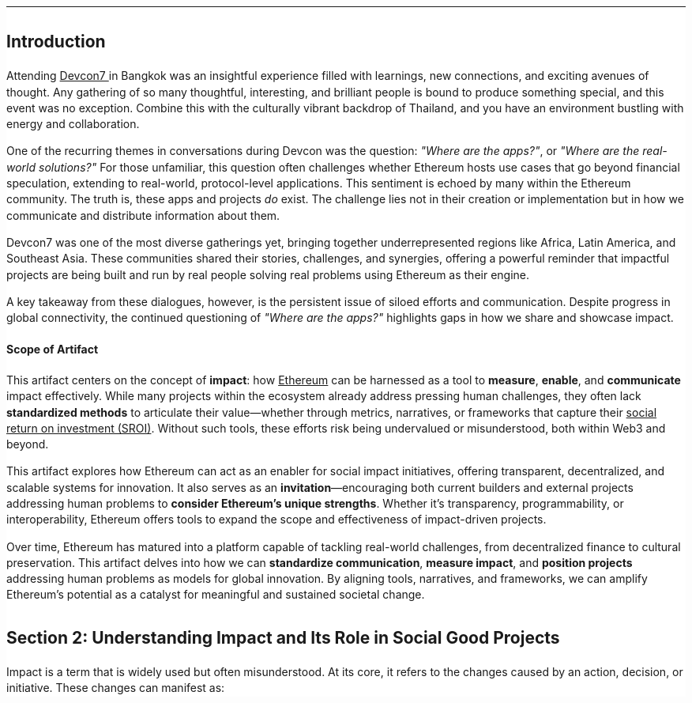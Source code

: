 
---
## **Introduction**

Attending [Devcon7 ](https://devcon.org/en/about) in Bangkok was an insightful experience filled with learnings, new connections, and exciting avenues of thought. Any gathering of so many thoughtful, interesting, and brilliant people is bound to produce something special, and this event was no exception. Combine this with the culturally vibrant backdrop of Thailand, and you have an environment bustling with energy and collaboration.

One of the recurring themes in conversations during Devcon was the question: *"Where are the apps?"*, or *"Where are the real-world solutions?"* For those unfamiliar, this question often challenges whether Ethereum hosts use cases that go beyond financial speculation, extending to real-world, protocol-level applications. This sentiment is echoed by many within the Ethereum community. The truth is, these apps and projects *do* exist. The challenge lies not in their creation or implementation but in how we communicate and distribute information about them.

Devcon7 was one of the most diverse gatherings yet, bringing together underrepresented regions like Africa, Latin America, and Southeast Asia. These communities shared their stories, challenges, and synergies, offering a powerful reminder that impactful projects are being built and run by real people solving real problems using Ethereum as their engine.

A key takeaway from these dialogues, however, is the persistent issue of siloed efforts and communication. Despite progress in global connectivity, the continued questioning of *"Where are the apps?"* highlights gaps in how we share and showcase impact.


#### Scope of Artifact

This artifact centers on the concept of **impact**: how [Ethereum](https://ethereum.org/en/what-is-ethereum/) can be harnessed as a tool to **measure**, **enable**, and **communicate** impact effectively. While many projects within the ecosystem already address pressing human challenges, they often lack **standardized methods** to articulate their value—whether through metrics, narratives, or frameworks that capture their [social return on investment (SROI)](https://www.undp.org/sites/g/files/zskgke326/files/migration/eurasia/Appendix-SROI-methodology_ENG.pdf). Without such tools, these efforts risk being undervalued or misunderstood, both within Web3 and beyond.

This artifact explores how Ethereum can act as an enabler for social impact initiatives, offering transparent, decentralized, and scalable systems for innovation. It also serves as an **invitation**—encouraging both current builders and external projects addressing human problems to **consider Ethereum’s unique strengths**. Whether it’s transparency, programmability, or interoperability, Ethereum offers tools to expand the scope and effectiveness of impact-driven projects.

Over time, Ethereum has matured into a platform capable of tackling real-world challenges, from decentralized finance to cultural preservation. This artifact delves into how we can **standardize communication**, **measure impact**, and **position projects** addressing human problems as models for global innovation. By aligning tools, narratives, and frameworks, we can amplify Ethereum’s potential as a catalyst for meaningful and sustained societal change.



## **Section 2: Understanding Impact and Its Role in Social Good Projects**

Impact is a term that is widely used but often misunderstood. At its core, it refers to the changes caused by an action, decision, or initiative. These changes can manifest as:
